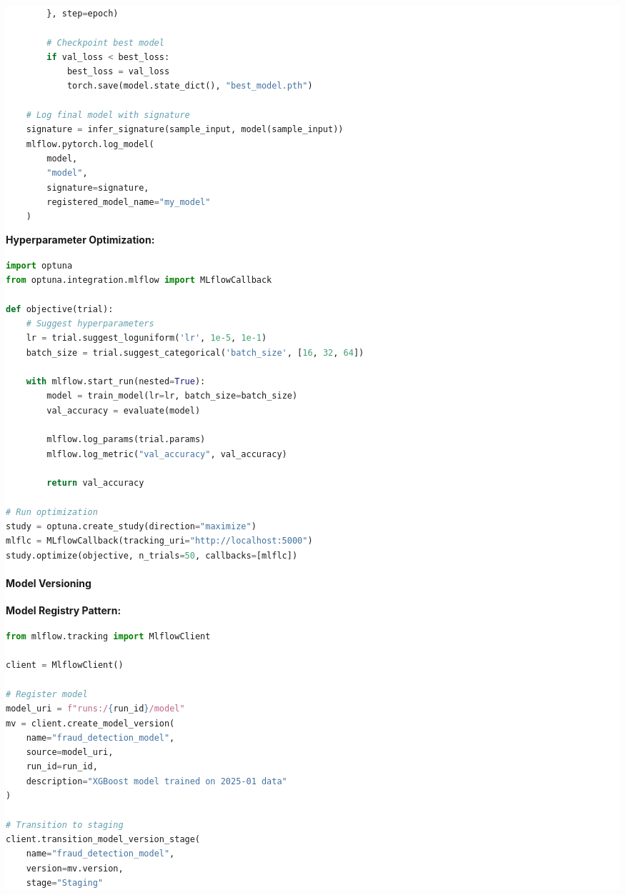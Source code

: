 ```python
        }, step=epoch)
        
        # Checkpoint best model
        if val_loss < best_loss:
            best_loss = val_loss
            torch.save(model.state_dict(), "best_model.pth")
    
    # Log final model with signature
    signature = infer_signature(sample_input, model(sample_input))
    mlflow.pytorch.log_model(
        model, 
        "model",
        signature=signature,
        registered_model_name="my_model"
    )
```

**Hyperparameter Optimization:**
```python
import optuna
from optuna.integration.mlflow import MLflowCallback

def objective(trial):
    # Suggest hyperparameters
    lr = trial.suggest_loguniform('lr', 1e-5, 1e-1)
    batch_size = trial.suggest_categorical('batch_size', [16, 32, 64])
    
    with mlflow.start_run(nested=True):
        model = train_model(lr=lr, batch_size=batch_size)
        val_accuracy = evaluate(model)
        
        mlflow.log_params(trial.params)
        mlflow.log_metric("val_accuracy", val_accuracy)
        
        return val_accuracy

# Run optimization
study = optuna.create_study(direction="maximize")
mlflc = MLflowCallback(tracking_uri="http://localhost:5000")
study.optimize(objective, n_trials=50, callbacks=[mlflc])
```

#### Model Versioning

**Model Registry Pattern:**
```python
from mlflow.tracking import MlflowClient

client = MlflowClient()

# Register model
model_uri = f"runs:/{run_id}/model"
mv = client.create_model_version(
    name="fraud_detection_model",
    source=model_uri,
    run_id=run_id,
    description="XGBoost model trained on 2025-01 data"
)

# Transition to staging
client.transition_model_version_stage(
    name="fraud_detection_model",
    version=mv.version,
    stage="Staging"
```